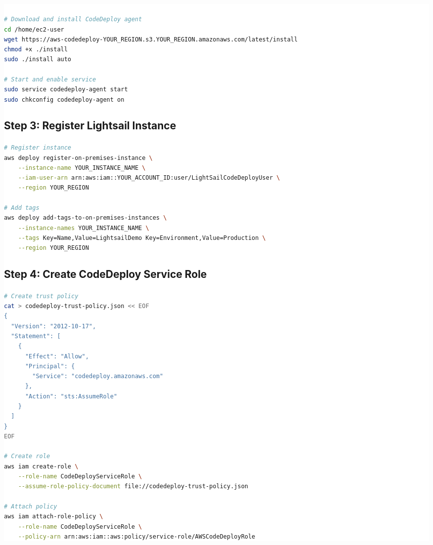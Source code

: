 ```bash

# Download and install CodeDeploy agent
cd /home/ec2-user
wget https://aws-codedeploy-YOUR_REGION.s3.YOUR_REGION.amazonaws.com/latest/install
chmod +x ./install
sudo ./install auto

# Start and enable service
sudo service codedeploy-agent start
sudo chkconfig codedeploy-agent on
```

## Step 3: Register Lightsail Instance

```bash
# Register instance
aws deploy register-on-premises-instance \
    --instance-name YOUR_INSTANCE_NAME \
    --iam-user-arn arn:aws:iam::YOUR_ACCOUNT_ID:user/LightSailCodeDeployUser \
    --region YOUR_REGION

# Add tags
aws deploy add-tags-to-on-premises-instances \
    --instance-names YOUR_INSTANCE_NAME \
    --tags Key=Name,Value=LightsailDemo Key=Environment,Value=Production \
    --region YOUR_REGION
```

## Step 4: Create CodeDeploy Service Role

```bash
# Create trust policy
cat > codedeploy-trust-policy.json << EOF
{
  "Version": "2012-10-17",
  "Statement": [
    {
      "Effect": "Allow",
      "Principal": {
        "Service": "codedeploy.amazonaws.com"
      },
      "Action": "sts:AssumeRole"
    }
  ]
}
EOF

# Create role
aws iam create-role \
    --role-name CodeDeployServiceRole \
    --assume-role-policy-document file://codedeploy-trust-policy.json

# Attach policy
aws iam attach-role-policy \
    --role-name CodeDeployServiceRole \
    --policy-arn arn:aws:iam::aws:policy/service-role/AWSCodeDeployRole
```
